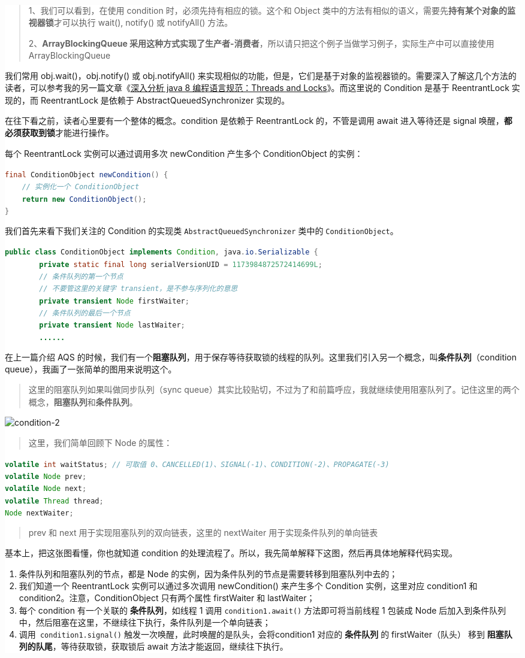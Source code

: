 > 1、我们可以看到，在使用 condition 时，必须先持有相应的锁。这个和 Object 类中的方法有相似的语义，需要先**持有某个对象的监视器锁**才可以执行 wait(), notify() 或 notifyAll() 方法。
>
> 2、**ArrayBlockingQueue 采用这种方式实现了生产者-消费者**，所以请只把这个例子当做学习例子，实际生产中可以直接使用 ArrayBlockingQueue

我们常用 obj.wait()，obj.notify() 或 obj.notifyAll() 来实现相似的功能，但是，它们是基于对象的监视器锁的。需要深入了解这几个方法的读者，可以参考我的另一篇文章《[深入分析 java 8 编程语言规范：Threads and Locks](http://hongjiev.github.io/2017/07/05/Threads-And-Locks-md/)》。而这里说的 Condition 是基于 ReentrantLock 实现的，而 ReentrantLock 是依赖于 AbstractQueuedSynchronizer 实现的。

在往下看之前，读者心里要有一个整体的概念。condition 是依赖于 ReentrantLock  的，不管是调用 await 进入等待还是 signal 唤醒，**都必须获取到锁**才能进行操作。

每个 ReentrantLock  实例可以通过调用多次 newCondition 产生多个 ConditionObject 的实例：

```java
final ConditionObject newCondition() {
    // 实例化一个 ConditionObject
    return new ConditionObject();
}
```

我们首先来看下我们关注的 Condition 的实现类 `AbstractQueuedSynchronizer` 类中的 `ConditionObject`。

```java
public class ConditionObject implements Condition, java.io.Serializable {
        private static final long serialVersionUID = 1173984872572414699L;
        // 条件队列的第一个节点
  		// 不要管这里的关键字 transient，是不参与序列化的意思
        private transient Node firstWaiter;
        // 条件队列的最后一个节点
        private transient Node lastWaiter;
        ......
```

在上一篇介绍 AQS 的时候，我们有一个**阻塞队列**，用于保存等待获取锁的线程的队列。这里我们引入另一个概念，叫**条件队列**（condition queue），我画了一张简单的图用来说明这个。

> 这里的阻塞队列如果叫做同步队列（sync queue）其实比较贴切，不过为了和前篇呼应，我就继续使用阻塞队列了。记住这里的两个概念，**阻塞队列**和**条件队列**。

![condition-2](https://www.javadoop.com/blogimages/AbstractQueuedSynchronizer-2/aqs2-2.png)

> 这里，我们简单回顾下 Node 的属性：
```java
volatile int waitStatus; // 可取值 0、CANCELLED(1)、SIGNAL(-1)、CONDITION(-2)、PROPAGATE(-3)
volatile Node prev;
volatile Node next;
volatile Thread thread;
Node nextWaiter;
```
> prev 和 next 用于实现阻塞队列的双向链表，这里的 nextWaiter 用于实现条件队列的单向链表

基本上，把这张图看懂，你也就知道 condition 的处理流程了。所以，我先简单解释下这图，然后再具体地解释代码实现。

1. 条件队列和阻塞队列的节点，都是 Node 的实例，因为条件队列的节点是需要转移到阻塞队列中去的；
2. 我们知道一个 ReentrantLock 实例可以通过多次调用 newCondition() 来产生多个 Condition 实例，这里对应 condition1 和 condition2。注意，ConditionObject 只有两个属性 firstWaiter 和 lastWaiter；
3. 每个 condition 有一个关联的 **条件队列**，如线程 1 调用 `condition1.await()` 方法即可将当前线程 1 包装成 Node 后加入到条件队列中，然后阻塞在这里，不继续往下执行，条件队列是一个单向链表；
4. 调用` condition1.signal()` 触发一次唤醒，此时唤醒的是队头，会将condition1 对应的 **条件队列** 的 firstWaiter（队头） 移到 **阻塞队列的队尾**，等待获取锁，获取锁后 await 方法才能返回，继续往下执行。

